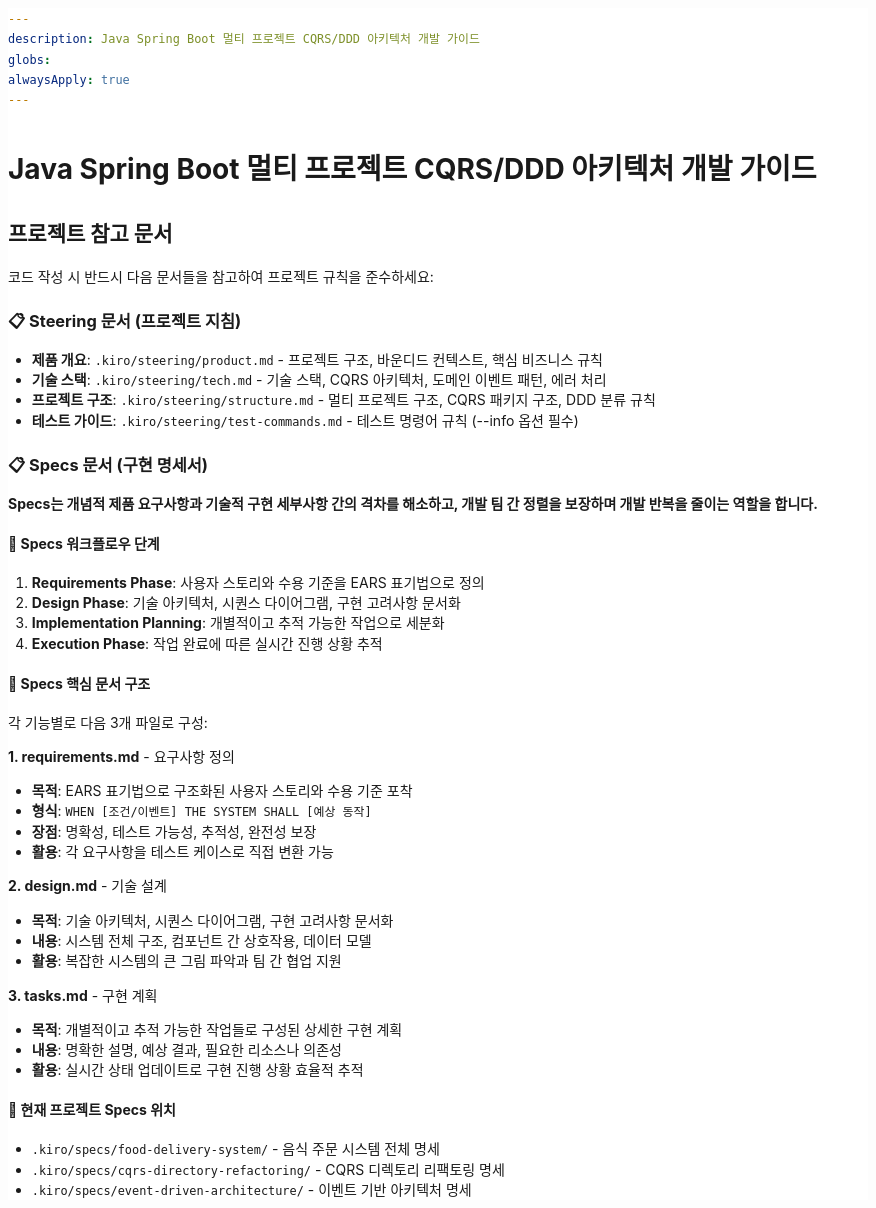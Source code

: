 ```yaml
---
description: Java Spring Boot 멀티 프로젝트 CQRS/DDD 아키텍처 개발 가이드
globs:
alwaysApply: true
---
```

# Java Spring Boot 멀티 프로젝트 CQRS/DDD 아키텍처 개발 가이드

## 프로젝트 참고 문서
코드 작성 시 반드시 다음 문서들을 참고하여 프로젝트 규칙을 준수하세요:

### 📋 Steering 문서 (프로젝트 지침)
- **제품 개요**: `.kiro/steering/product.md` - 프로젝트 구조, 바운디드 컨텍스트, 핵심 비즈니스 규칙
- **기술 스택**: `.kiro/steering/tech.md` - 기술 스택, CQRS 아키텍처, 도메인 이벤트 패턴, 에러 처리
- **프로젝트 구조**: `.kiro/steering/structure.md` - 멀티 프로젝트 구조, CQRS 패키지 구조, DDD 분류 규칙
- **테스트 가이드**: `.kiro/steering/test-commands.md` - 테스트 명령어 규칙 (--info 옵션 필수)

### 📋 Specs 문서 (구현 명세서)
**Specs는 개념적 제품 요구사항과 기술적 구현 세부사항 간의 격차를 해소하고, 개발 팀 간 정렬을 보장하며 개발 반복을 줄이는 역할을 합니다.**

#### 🔄 Specs 워크플로우 단계
1. **Requirements Phase**: 사용자 스토리와 수용 기준을 EARS 표기법으로 정의
2. **Design Phase**: 기술 아키텍처, 시퀀스 다이어그램, 구현 고려사항 문서화
3. **Implementation Planning**: 개별적이고 추적 가능한 작업으로 세분화
4. **Execution Phase**: 작업 완료에 따른 실시간 진행 상황 추적

#### 📁 Specs 핵심 문서 구조
각 기능별로 다음 3개 파일로 구성:

**1. requirements.md** - 요구사항 정의
- **목적**: EARS 표기법으로 구조화된 사용자 스토리와 수용 기준 포착
- **형식**: `WHEN [조건/이벤트] THE SYSTEM SHALL [예상 동작]`
- **장점**: 명확성, 테스트 가능성, 추적성, 완전성 보장
- **활용**: 각 요구사항을 테스트 케이스로 직접 변환 가능

**2. design.md** - 기술 설계
- **목적**: 기술 아키텍처, 시퀀스 다이어그램, 구현 고려사항 문서화
- **내용**: 시스템 전체 구조, 컴포넌트 간 상호작용, 데이터 모델
- **활용**: 복잡한 시스템의 큰 그림 파악과 팀 간 협업 지원

**3. tasks.md** - 구현 계획
- **목적**: 개별적이고 추적 가능한 작업들로 구성된 상세한 구현 계획
- **내용**: 명확한 설명, 예상 결과, 필요한 리소스나 의존성
- **활용**: 실시간 상태 업데이트로 구현 진행 상황 효율적 추적

#### 📂 현재 프로젝트 Specs 위치
- `.kiro/specs/food-delivery-system/` - 음식 주문 시스템 전체 명세
- `.kiro/specs/cqrs-directory-refactoring/` - CQRS 디렉토리 리팩토링 명세
- `.kiro/specs/event-driven-architecture/` - 이벤트 기반 아키텍처 명세
